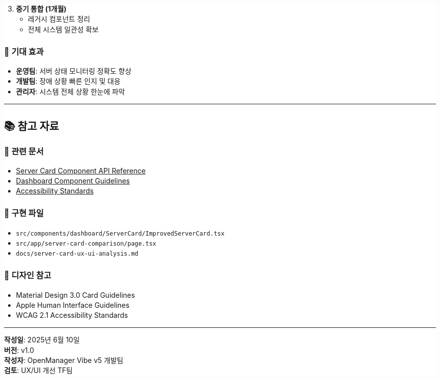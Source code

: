 3. **중기 통합 (1개월)**
   - 레거시 컴포넌트 정리
   - 전체 시스템 일관성 확보

### 🎯 **기대 효과**

- **운영팀**: 서버 상태 모니터링 정확도 향상
- **개발팀**: 장애 상황 빠른 인지 및 대응
- **관리자**: 시스템 전체 상황 한눈에 파악

---

## 📚 **참고 자료**

### 📖 **관련 문서**

- [Server Card Component API Reference](./api-reference-v5.43.5.md)
- [Dashboard Component Guidelines](./technical-implementation-v5.43.5.md)
- [Accessibility Standards](./system-design-specification-v5.43.5.md)

### 🔧 **구현 파일**

- `src/components/dashboard/ServerCard/ImprovedServerCard.tsx`
- `src/app/server-card-comparison/page.tsx`
- `docs/server-card-ux-ui-analysis.md`

### 🎨 **디자인 참고**

- Material Design 3.0 Card Guidelines
- Apple Human Interface Guidelines
- WCAG 2.1 Accessibility Standards

---

**작성일**: 2025년 6월 10일  
**버전**: v1.0  
**작성자**: OpenManager Vibe v5 개발팀  
**검토**: UX/UI 개선 TF팀
